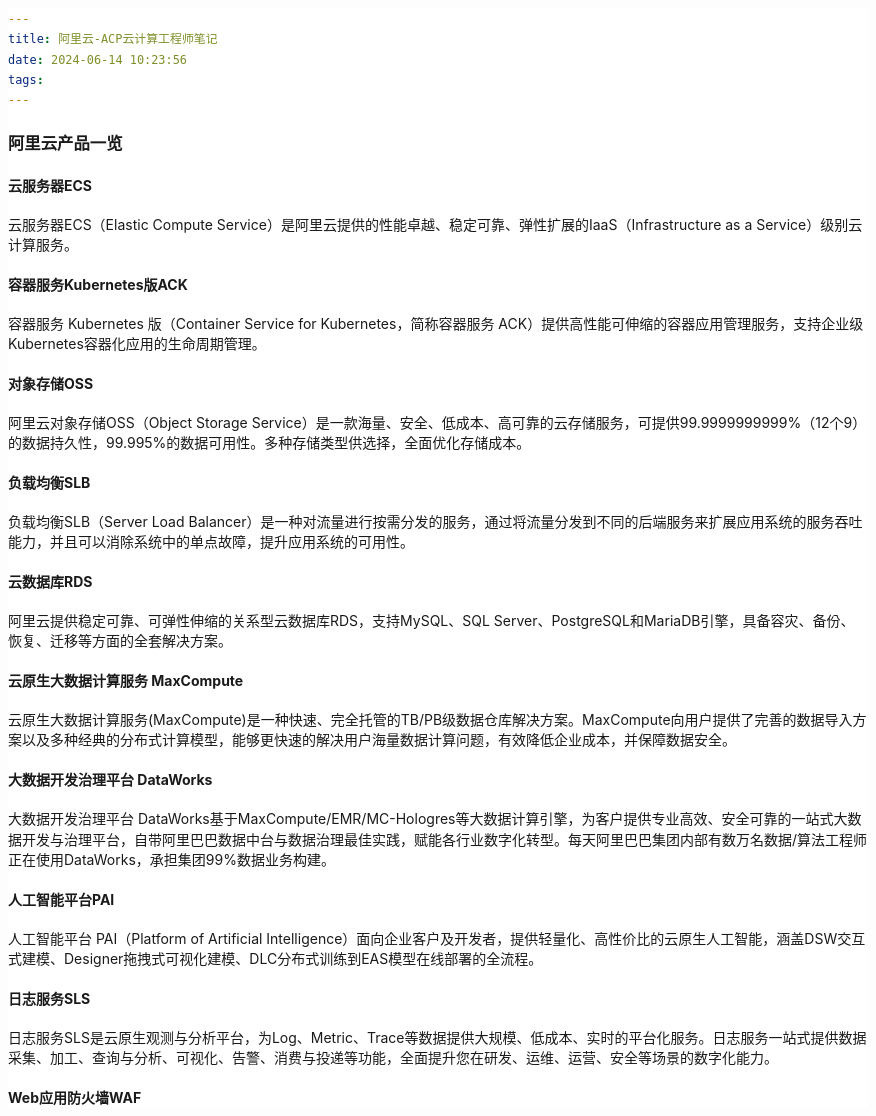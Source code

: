 ```yaml
---
title: 阿里云-ACP云计算工程师笔记
date: 2024-06-14 10:23:56
tags:
---
```


### 阿里云产品一览

#### 云服务器ECS

云服务器ECS（Elastic Compute Service）是阿里云提供的性能卓越、稳定可靠、弹性扩展的IaaS（Infrastructure as a Service）级别云计算服务。

#### 容器服务Kubernetes版ACK

容器服务 Kubernetes 版（Container Service for Kubernetes，简称容器服务 ACK）提供高性能可伸缩的容器应用管理服务，支持企业级Kubernetes容器化应用的生命周期管理。

#### 对象存储OSS

阿里云对象存储OSS（Object Storage Service）是一款海量、安全、低成本、高可靠的云存储服务，可提供99.9999999999%（12个9）的数据持久性，99.995%的数据可用性。多种存储类型供选择，全面优化存储成本。



#### 负载均衡SLB

负载均衡SLB（Server Load Balancer）是一种对流量进行按需分发的服务，通过将流量分发到不同的后端服务来扩展应用系统的服务吞吐能力，并且可以消除系统中的单点故障，提升应用系统的可用性。

#### 云数据库RDS

阿里云提供稳定可靠、可弹性伸缩的关系型云数据库RDS，支持MySQL、SQL Server、PostgreSQL和MariaDB引擎，具备容灾、备份、恢复、迁移等方面的全套解决方案。

#### 云原生大数据计算服务 MaxCompute

云原生大数据计算服务(MaxCompute)是一种快速、完全托管的TB/PB级数据仓库解决方案。MaxCompute向用户提供了完善的数据导入方案以及多种经典的分布式计算模型，能够更快速的解决用户海量数据计算问题，有效降低企业成本，并保障数据安全。

#### 大数据开发治理平台 DataWorks

大数据开发治理平台 DataWorks基于MaxCompute/EMR/MC-Hologres等大数据计算引擎，为客户提供专业高效、安全可靠的一站式大数据开发与治理平台，自带阿里巴巴数据中台与数据治理最佳实践，赋能各行业数字化转型。每天阿里巴巴集团内部有数万名数据/算法工程师正在使用DataWorks，承担集团99%数据业务构建。

#### 人工智能平台PAI

人工智能平台 PAI（Platform of Artificial Intelligence）面向企业客户及开发者，提供轻量化、高性价比的云原生人工智能，涵盖DSW交互式建模、Designer拖拽式可视化建模、DLC分布式训练到EAS模型在线部署的全流程。

#### 日志服务SLS

日志服务SLS是云原生观测与分析平台，为Log、Metric、Trace等数据提供大规模、低成本、实时的平台化服务。日志服务一站式提供数据采集、加工、查询与分析、可视化、告警、消费与投递等功能，全面提升您在研发、运维、运营、安全等场景的数字化能力。

#### Web应用防火墙WAF
